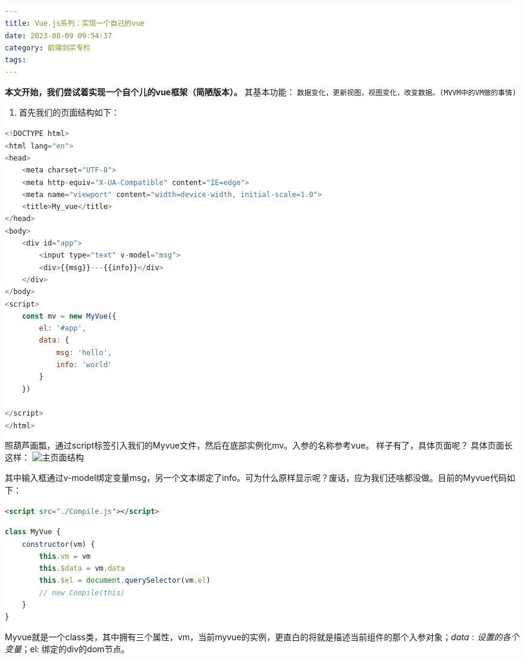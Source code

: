 ```yaml
---
title: Vue.js系列：实现一个自己的vue
date: 2023-08-09 09:54:37
category: 前端剑宗专栏
tags:
---
```


**本文开始，我们尝试着实现一个自个儿的vue框架（简陋版本）。**
其基本功能： `数据变化，更新视图，视图变化，改变数据。(MVVM中的VM做的事情)`

1. 首先我们的页面结构如下：
```javascript
<!DOCTYPE html>
<html lang="en">
<head>
    <meta charset="UTF-8">
    <meta http-equiv="X-UA-Compatible" content="IE=edge">
    <meta name="viewport" content="width=device-width, initial-scale=1.0">
    <title>My_vue</title>
</head>
<body>
    <div id="app">
        <input type="text" v-model="msg">
        <div>{{msg}}---{{info}}</div>
    </div>
</body>
<script>
    const mv = new MyVue({
        el: '#app',
        data: {
            msg: 'hello',
            info: 'world'
        }
    })

</script>
</html>
```
照葫芦画瓢，通过script标签引入我们的Myvue文件，然后在底部实例化mv。入参的名称参考vue。
样子有了，具体页面呢？
具体页面长这样：
<img src="/img/vue_basic_1.jpg" alt="主页面结构" width="500">

其中输入框通过v-model绑定变量msg，另一个文本绑定了info。可为什么原样显示呢？废话，应为我们还啥都没做。目前的Myvue代码如下：
```html
<script src="./Compile.js"></script>
```

```javascript
class MyVue {
    constructor(vm) {
        this.vm = vm
        this.$data = vm.data
        this.$el = document.querySelector(vm.el)
        // new Compile(this)
    }
}
```
Myvue就是一个class类，其中拥有三个属性，vm，当前myvue的实例，更直白的将就是描述当前组件的那个入参对象；$data: 设置的各个变量；$el: 绑定的div的dom节点。
